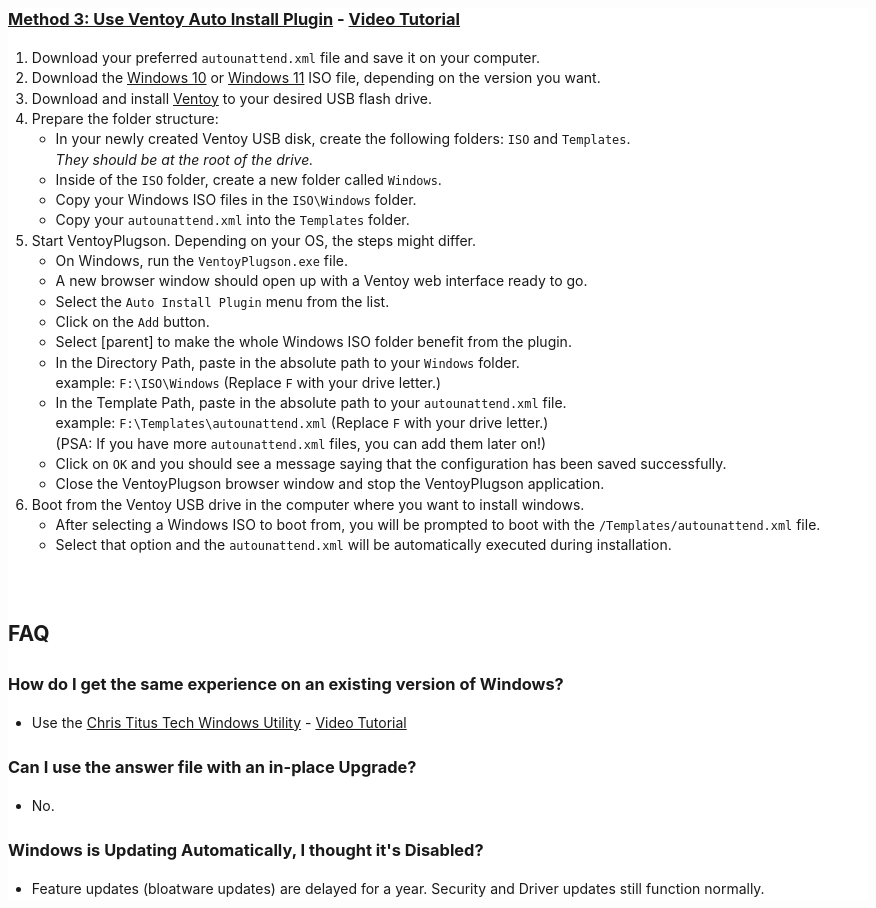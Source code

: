 ### <ins>Method 3: Use Ventoy Auto Install Plugin</ins> - [Video Tutorial](https://youtu.be/4AGZQJTyCOs)

1. Download your preferred `autounattend.xml` file and save it on your computer.
2. Download the [Windows 10](https://www.microsoft.com/en-us/software-download/windows10) or [Windows 11](https://www.microsoft.com/en-us/software-download/windows11) ISO file, depending on the version you want.
3. Download and install [Ventoy](https://github.com/ventoy/Ventoy) to your desired USB flash drive. 
4. Prepare the folder structure:
    - In your newly created Ventoy USB disk, create the following folders: `ISO` and `Templates`. <br/> *They should be at the root of the drive.*
    - Inside of the `ISO` folder, create a new folder called `Windows`.
    - Copy your Windows ISO files in the `ISO\Windows` folder.
    - Copy your `autounattend.xml` into the `Templates` folder.
5. Start VentoyPlugson. Depending on your OS, the steps might differ.
    - On Windows, run the `VentoyPlugson.exe` file.
    - A new browser window should open up with a Ventoy web interface ready to go.
    - Select the `Auto Install Plugin` menu from the list.
    - Click on the `Add` button.
    - Select [parent] to make the whole Windows ISO folder benefit from the plugin.
    - In the Directory Path, paste in the absolute path to your `Windows` folder. </br> example: `F:\ISO\Windows` (Replace `F` with your drive letter.)
    - In the Template Path, paste in the absolute path to your `autounattend.xml` file. </br> example: `F:\Templates\autounattend.xml` (Replace `F` with your drive letter.) <br/> (PSA: If you have more `autounattend.xml` files, you can add them later on!)
    - Click on `OK` and you should see a message saying that the configuration has been saved successfully.
    - Close the VentoyPlugson browser window and stop the VentoyPlugson application.
6. Boot from the Ventoy USB drive in the computer where you want to install windows.
   - After selecting a Windows ISO to boot from, you will be prompted to boot with the `/Templates/autounattend.xml` file.
   - Select that option and the `autounattend.xml` will be automatically executed during installation.
</br>

## FAQ

### How do I get the same experience on an existing version of Windows?
  - Use the [Chris Titus Tech Windows Utility](https://github.com/ChrisTitusTech/winutil) - [Video Tutorial](https://youtu.be/pldFPTnOCGM)

### Can I use the answer file with an in-place Upgrade?
  - No.

### Windows is Updating Automatically, I thought it's Disabled?
  - Feature updates (bloatware updates) are delayed for a year. Security and Driver updates still function normally.

